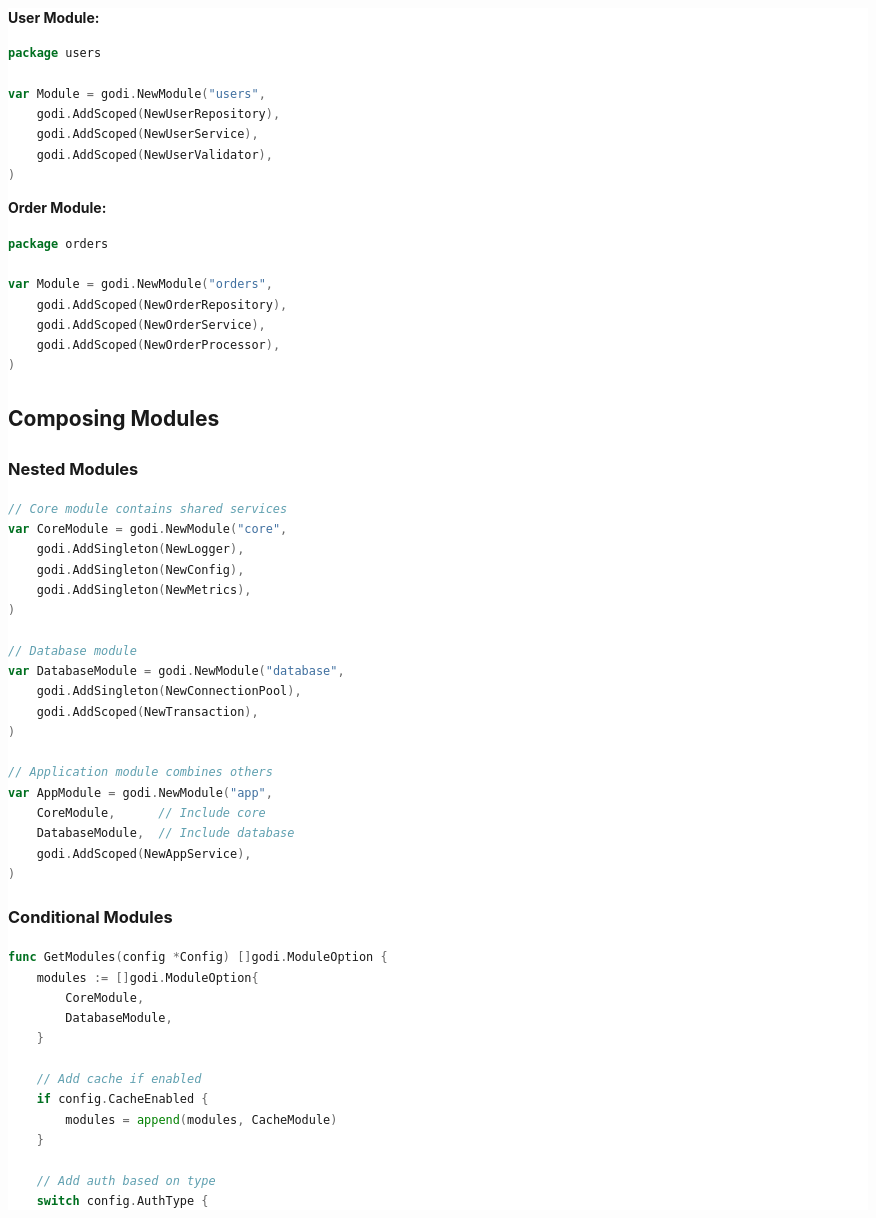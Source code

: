**User Module:**

```go
package users

var Module = godi.NewModule("users",
    godi.AddScoped(NewUserRepository),
    godi.AddScoped(NewUserService),
    godi.AddScoped(NewUserValidator),
)
```

**Order Module:**

```go
package orders

var Module = godi.NewModule("orders",
    godi.AddScoped(NewOrderRepository),
    godi.AddScoped(NewOrderService),
    godi.AddScoped(NewOrderProcessor),
)
```

## Composing Modules

### Nested Modules

```go
// Core module contains shared services
var CoreModule = godi.NewModule("core",
    godi.AddSingleton(NewLogger),
    godi.AddSingleton(NewConfig),
    godi.AddSingleton(NewMetrics),
)

// Database module
var DatabaseModule = godi.NewModule("database",
    godi.AddSingleton(NewConnectionPool),
    godi.AddScoped(NewTransaction),
)

// Application module combines others
var AppModule = godi.NewModule("app",
    CoreModule,      // Include core
    DatabaseModule,  // Include database
    godi.AddScoped(NewAppService),
)
```

### Conditional Modules

```go
func GetModules(config *Config) []godi.ModuleOption {
    modules := []godi.ModuleOption{
        CoreModule,
        DatabaseModule,
    }

    // Add cache if enabled
    if config.CacheEnabled {
        modules = append(modules, CacheModule)
    }

    // Add auth based on type
    switch config.AuthType {
```